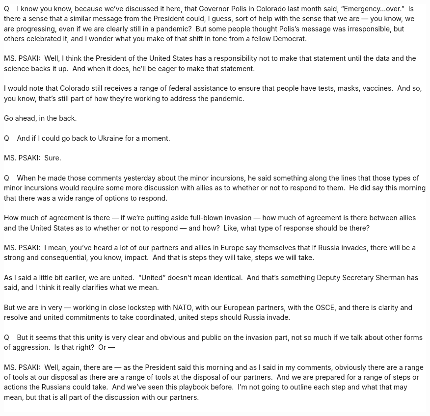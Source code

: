 Q    I know you know, because we’ve discussed it here, that Governor
Polis in Colorado last month said, “Emergency…over.”  Is there a sense
that a similar message from the President could, I guess, sort of help
with the sense that we are — you know, we are progressing, even if we
are clearly still in a pandemic?  But some people thought Polis’s
message was irresponsible, but others celebrated it, and I wonder what
you make of that shift in tone from a fellow Democrat.  
   
MS. PSAKI:  Well, I think the President of the United States has a
responsibility not to make that statement until the data and the science
backs it up.  And when it does, he’ll be eager to make that
statement.   
   
I would note that Colorado still receives a range of federal assistance
to ensure that people have tests, masks, vaccines.  And so, you know,
that’s still part of how they’re working to address the pandemic.  
   
Go ahead, in the back.  
   
Q    And if I could go back to Ukraine for a moment.  
   
MS. PSAKI:  Sure.   
   
Q    When he made those comments yesterday about the minor incursions,
he said something along the lines that those types of minor incursions
would require some more discussion with allies as to whether or not to
respond to them.  He did say this morning that there was a wide range of
options to respond.   
   
How much of agreement is there — if we’re putting aside full-blown
invasion — how much of agreement is there between allies and the United
States as to whether or not to respond — and how?  Like, what type of
response should be there?  
   
MS. PSAKI:  I mean, you’ve heard a lot of our partners and allies in
Europe say themselves that if Russia invades, there will be a strong and
consequential, you know, impact.  And that is steps they will take,
steps we will take.  
   
As I said a little bit earlier, we are united.  “United” doesn’t mean
identical.  And that’s something Deputy Secretary Sherman has said, and
I think it really clarifies what we mean.  
   
But we are in very — working in close lockstep with NATO, with our
European partners, with the OSCE, and there is clarity and resolve and
united commitments to take coordinated, united steps should Russia
invade.  
   
Q    But it seems that this unity is very clear and obvious and public
on the invasion part, not so much if we talk about other forms of
aggression.  Is that right?  Or —  
   
MS. PSAKI:  Well, again, there are — as the President said this morning
and as I said in my comments, obviously there are a range of tools at
our disposal as there are a range of tools at the disposal of our
partners.  And we are prepared for a range of steps or actions the
Russians could take.  And we’ve seen this playbook before.  I’m not
going to outline each step and what that may mean, but that is all part
of the discussion with our partners.  
   